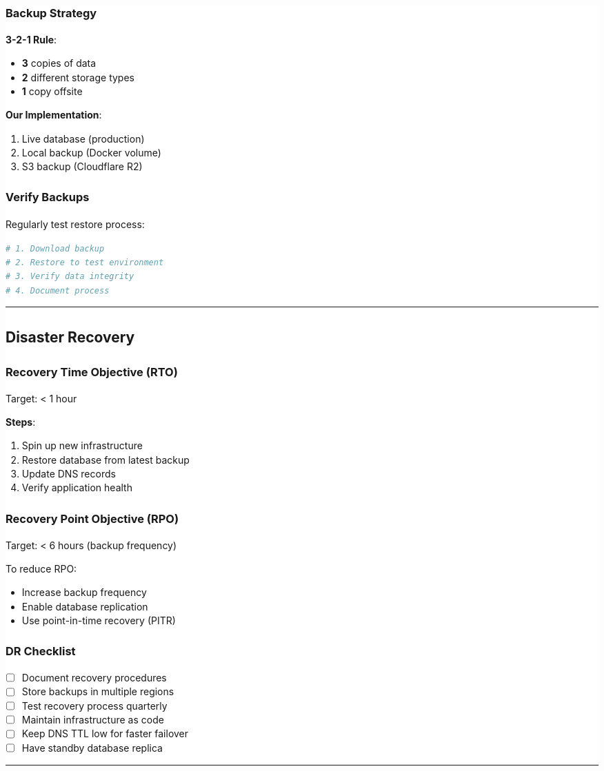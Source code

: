 ### Backup Strategy

**3-2-1 Rule**:
- **3** copies of data
- **2** different storage types
- **1** copy offsite

**Our Implementation**:
1. Live database (production)
2. Local backup (Docker volume)
3. S3 backup (Cloudflare R2)

### Verify Backups

Regularly test restore process:

```bash
# 1. Download backup
# 2. Restore to test environment
# 3. Verify data integrity
# 4. Document process
```

---

## Disaster Recovery

### Recovery Time Objective (RTO)

Target: < 1 hour

**Steps**:
1. Spin up new infrastructure
2. Restore database from latest backup
3. Update DNS records
4. Verify application health

### Recovery Point Objective (RPO)

Target: < 6 hours (backup frequency)

To reduce RPO:
- Increase backup frequency
- Enable database replication
- Use point-in-time recovery (PITR)

### DR Checklist

- [ ] Document recovery procedures
- [ ] Store backups in multiple regions
- [ ] Test recovery process quarterly
- [ ] Maintain infrastructure as code
- [ ] Keep DNS TTL low for faster failover
- [ ] Have standby database replica

---